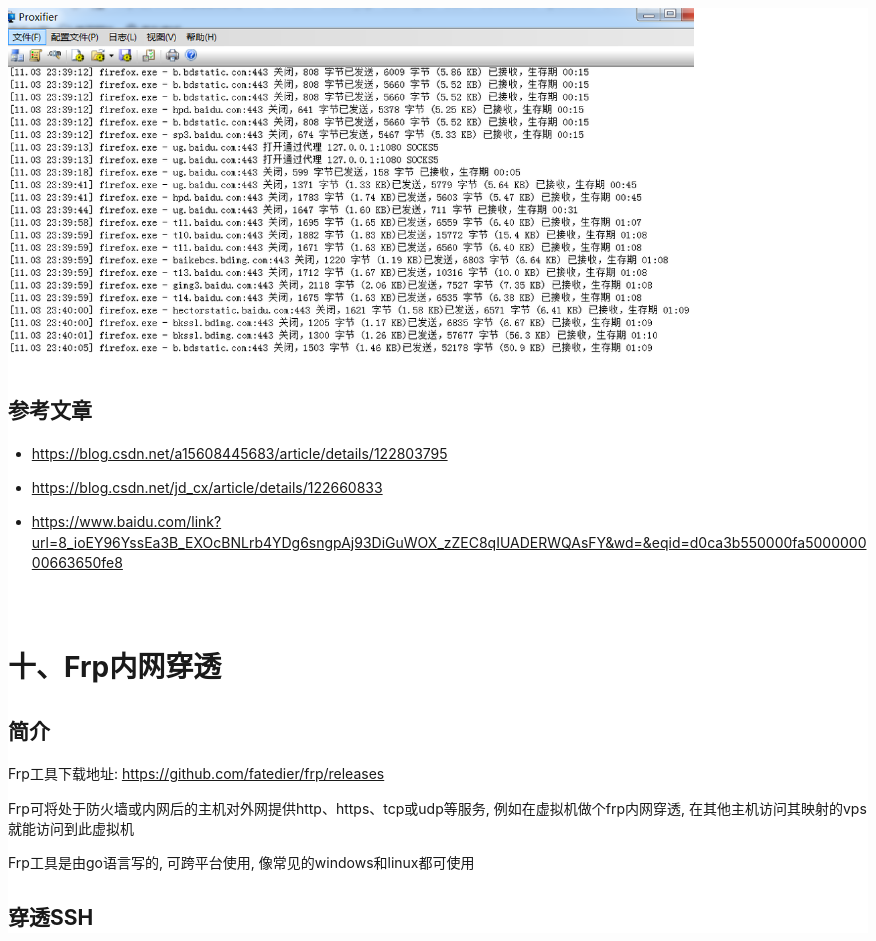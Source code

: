 <img src="隧道应用/image-20221103234049289.png" alt="image-20221103234049289" style="zoom:67%;" />		



## 参考文章

- https://blog.csdn.net/a15608445683/article/details/122803795 

- https://blog.csdn.net/jd_cx/article/details/122660833


- https://www.baidu.com/link?url=8_ioEY96YssEa3B_EXOcBNLrb4YDg6sngpAj93DiGuWOX_zZEC8qIUADERWQAsFY&wd=&eqid=d0ca3b550000fa500000000663650fe8



​	

# 十、Frp内网穿透

## 简介

Frp工具下载地址: https://github.com/fatedier/frp/releases

Frp可将处于防火墙或内网后的主机对外网提供http、https、tcp或udp等服务, 例如在虚拟机做个frp内网穿透, 在其他主机访问其映射的vps就能访问到此虚拟机

Frp工具是由go语言写的, 可跨平台使用, 像常见的windows和linux都可使用



## 穿透SSH
